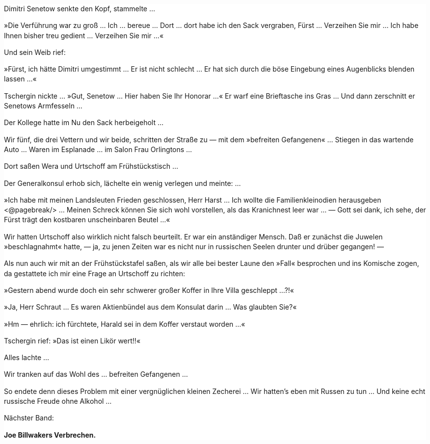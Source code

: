 Dimitri Senetow senkte den Kopf, stammelte …

»Die Verführung war zu groß … Ich … bereue
… Dort … dort habe ich den Sack vergraben, Fürst …
Verzeihen Sie mir … Ich habe Ihnen bisher treu gedient
… Verzeihen Sie mir …«

Und sein Weib rief:

»Fürst, ich hätte Dimitri umgestimmt … Er ist nicht
schlecht … Er hat sich durch die böse Eingebung eines
Augenblicks blenden lassen …«

Tschergin nickte … »Gut, Senetow … Hier haben
Sie Ihr Honorar …« Er warf eine Brieftasche ins Gras
… Und dann zerschnitt er Senetows Armfesseln …

Der Kollege hatte im Nu den Sack herbeigeholt …

Wir fünf, die drei Vettern und wir beide, schritten der
Straße zu — mit dem »befreiten Gefangenen« … Stiegen
in das wartende Auto … Waren im Esplanade … im
Salon Frau Orlingtons …

Dort saßen Wera und Urtschoff am Frühstückstisch …

Der Generalkonsul erhob sich, lächelte ein wenig verlegen
und meinte: …

»Ich habe mit meinen Landsleuten Frieden geschlossen,
Herr Harst … Ich wollte die Familienkleinodien herausgeben
<@pagebreak/>
… Meinen Schreck können Sie sich wohl vorstellen,
als das Kranichnest leer war … — Gott sei dank, ich
sehe, der Fürst trägt den kostbaren unscheinbaren Beutel …«

Wir hatten Urtschoff also wirklich nicht falsch beurteilt.
Er war ein anständiger Mensch. Daß er zunächst die 
Juwelen »beschlagnahmt« hatte, — ja, zu jenen Zeiten war
es nicht nur in russischen Seelen drunter und drüber gegangen!
—

Als nun auch wir mit an der Frühstückstafel saßen,
als wir alle bei bester Laune den »Fall« besprochen und
ins Komische zogen, da gestattete ich mir eine Frage an
Urtschoff zu richten:

»Gestern abend wurde doch ein sehr schwerer großer
Koffer in Ihre Villa geschleppt …?!«

»Ja, Herr Schraut … Es waren Aktienbündel aus
dem Konsulat darin … Was glaubten Sie?«

»Hm — ehrlich: ich fürchtete, Harald sei in dem Koffer
verstaut worden …«

Tschergin rief: »Das ist einen Likör wert!!«

Alles lachte …

Wir tranken auf das Wohl des … befreiten Gefangenen
…

So endete denn dieses Problem mit einer vergnüglichen
kleinen Zecherei … Wir hatten’s eben mit Russen zu tun …
Und keine echt russische Freude ohne Alkohol …

Nächster Band:

__Joe Billwakers Verbrechen.__

